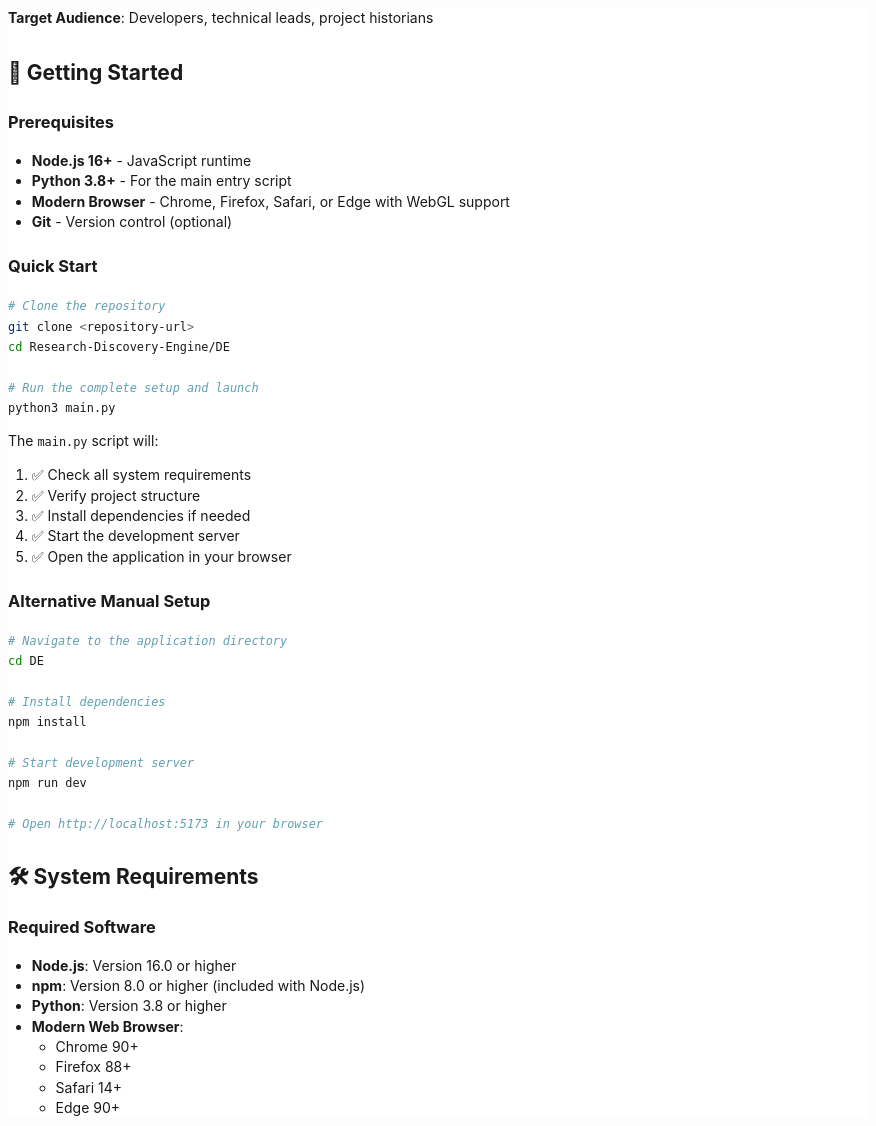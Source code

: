 **Target Audience**: Developers, technical leads, project historians

## 🚀 Getting Started

### Prerequisites
- **Node.js 16+** - JavaScript runtime
- **Python 3.8+** - For the main entry script
- **Modern Browser** - Chrome, Firefox, Safari, or Edge with WebGL support
- **Git** - Version control (optional)

### Quick Start
```bash
# Clone the repository
git clone <repository-url>
cd Research-Discovery-Engine/DE

# Run the complete setup and launch
python3 main.py
```

The `main.py` script will:
1. ✅ Check all system requirements
2. ✅ Verify project structure
3. ✅ Install dependencies if needed
4. ✅ Start the development server
5. ✅ Open the application in your browser

### Alternative Manual Setup
```bash
# Navigate to the application directory
cd DE

# Install dependencies
npm install

# Start development server
npm run dev

# Open http://localhost:5173 in your browser
```

## 🛠️ System Requirements

### Required Software
- **Node.js**: Version 16.0 or higher
- **npm**: Version 8.0 or higher (included with Node.js)
- **Python**: Version 3.8 or higher
- **Modern Web Browser**: 
  - Chrome 90+
  - Firefox 88+
  - Safari 14+
  - Edge 90+
